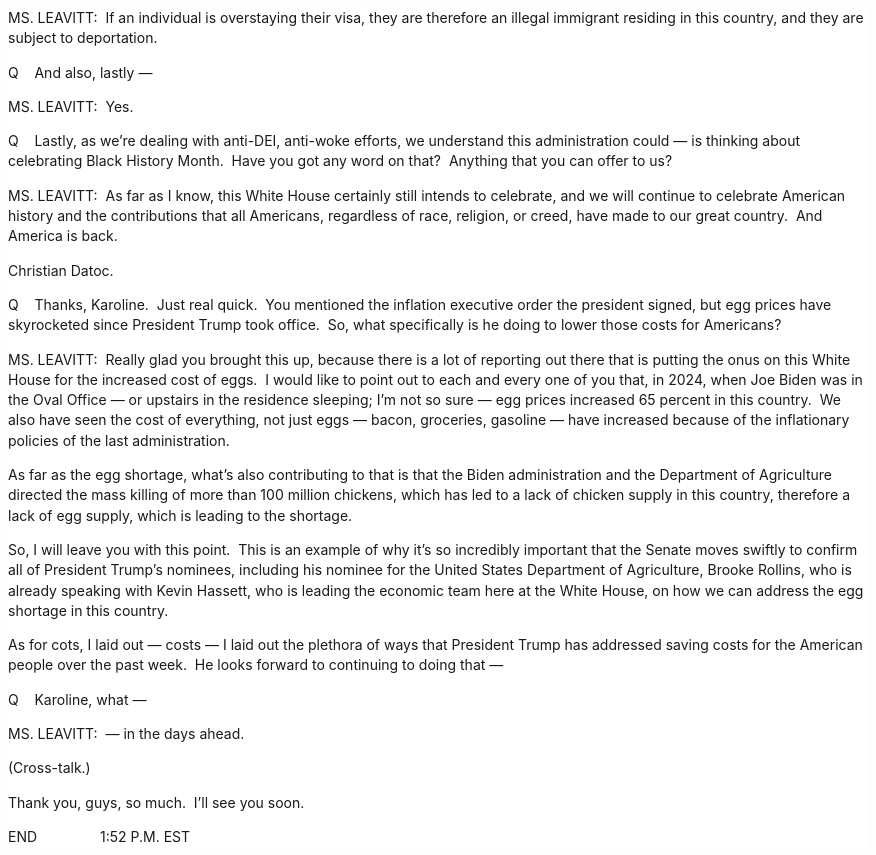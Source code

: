 MS. LEAVITT:  If an individual is overstaying their visa, they are therefore an illegal immigrant residing in this country, and they are subject to deportation.  

Q    And also, lastly —

MS. LEAVITT:  Yes.

Q    Lastly, as we’re dealing with anti-DEI, anti-woke efforts, we understand this administration could — is thinking about celebrating Black History Month.  Have you got any word on that?  Anything that you can offer to us?

MS. LEAVITT:  As far as I know, this White House certainly still intends to celebrate, and we will continue to celebrate American history and the contributions that all Americans, regardless of race, religion, or creed, have made to our great country.  And America is back.

Christian Datoc.

Q    Thanks, Karoline.  Just real quick.  You mentioned the inflation executive order the president signed, but egg prices have skyrocketed since President Trump took office.  So, what specifically is he doing to lower those costs for Americans?

MS. LEAVITT:  Really glad you brought this up, because there is a lot of reporting out there that is putting the onus on this White House for the increased cost of eggs.  I would like to point out to each and every one of you that, in 2024, when Joe Biden was in the Oval Office — or upstairs in the residence sleeping; I’m not so sure — egg prices increased 65 percent in this country.  We also have seen the cost of everything, not just eggs — bacon, groceries, gasoline — have increased because of the inflationary policies of the last administration.

As far as the egg shortage, what’s also contributing to that is that the Biden administration and the Department of Agriculture directed the mass killing of more than 100 million chickens, which has led to a lack of chicken supply in this country, therefore a lack of egg supply, which is leading to the shortage.

So, I will leave you with this point.  This is an example of why it’s so incredibly important that the Senate moves swiftly to confirm all of President Trump’s nominees, including his nominee for the United States Department of Agriculture, Brooke Rollins, who is already speaking with Kevin Hassett, who is leading the economic team here at the White House, on how we can address the egg shortage in this country.

As for cots, I laid out — costs — I laid out the plethora of ways that President Trump has addressed saving costs for the American people over the past week.  He looks forward to continuing to doing that —

Q    Karoline, what —

MS. LEAVITT:  — in the days ahead.

(Cross-talk.)

Thank you, guys, so much.  I’ll see you soon.

END                1:52 P.M. EST
